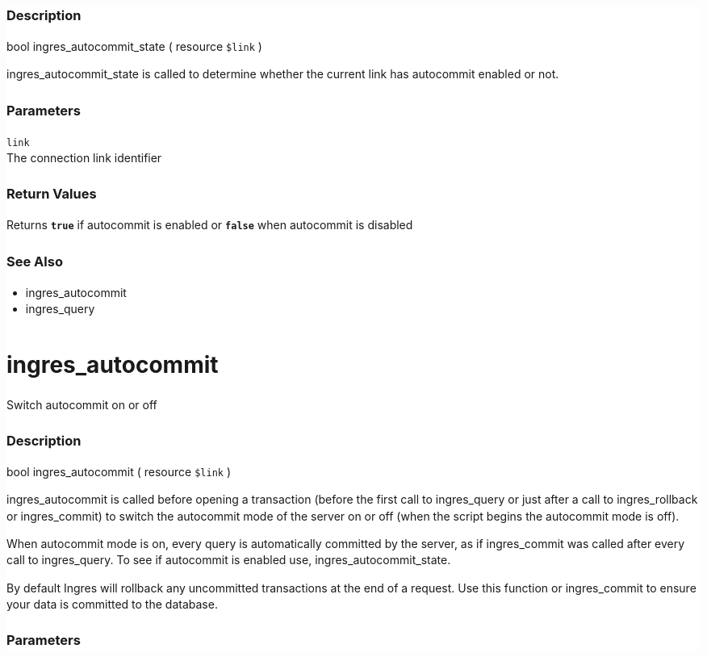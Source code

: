 ### Description

<span class="type">bool</span> <span
class="methodname">ingres\_autocommit\_state</span> ( <span
class="methodparam"><span class="type">resource</span> `$link`</span> )

<span class="function">ingres\_autocommit\_state</span> is called to
determine whether the current link has autocommit enabled or not.

### Parameters

`link`  
The connection link identifier

### Return Values

Returns **`true`** if autocommit is enabled or **`false`** when
autocommit is disabled

### See Also

-   <span class="function">ingres\_autocommit</span>
-   <span class="function">ingres\_query</span>

ingres\_autocommit
==================

Switch autocommit on or off

### Description

<span class="type">bool</span> <span
class="methodname">ingres\_autocommit</span> ( <span
class="methodparam"><span class="type">resource</span> `$link`</span> )

<span class="function">ingres\_autocommit</span> is called before
opening a transaction (before the first call to <span
class="function">ingres\_query</span> or just after a call to <span
class="function">ingres\_rollback</span> or <span
class="function">ingres\_commit</span>) to switch the autocommit mode of
the server on or off (when the script begins the autocommit mode is
off).

When autocommit mode is on, every query is automatically committed by
the server, as if <span class="function">ingres\_commit</span> was
called after every call to <span class="function">ingres\_query</span>.
To see if autocommit is enabled use, <span
class="function">ingres\_autocommit\_state</span>.

By default Ingres will rollback any uncommitted transactions at the end
of a request. Use this function or <span
class="function">ingres\_commit</span> to ensure your data is committed
to the database.

### Parameters
